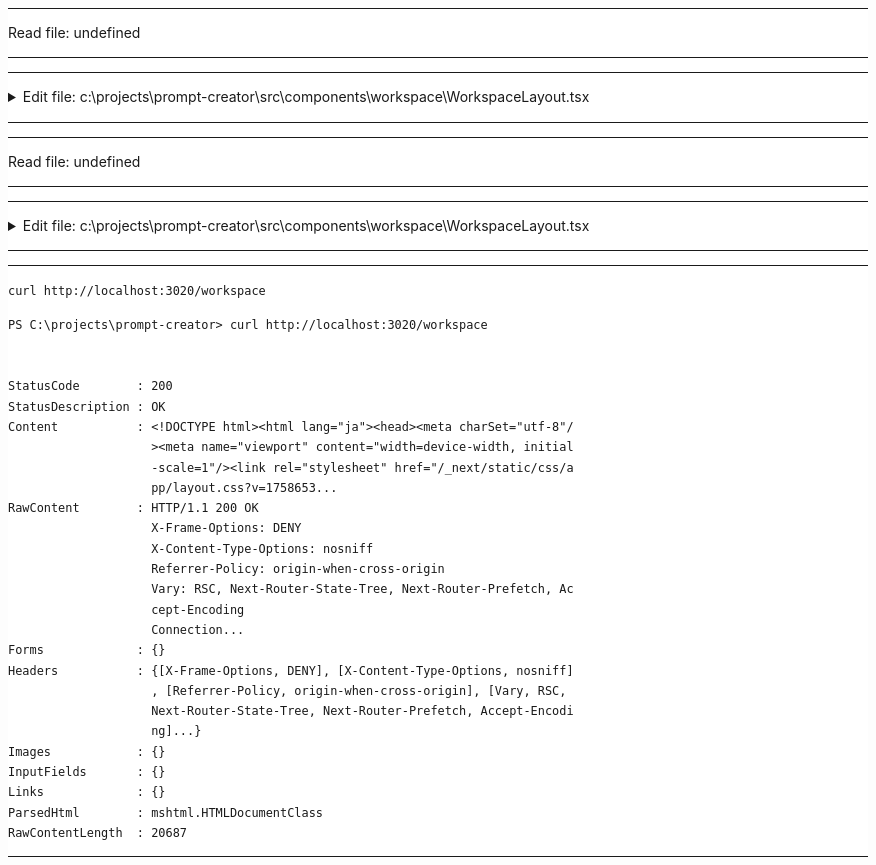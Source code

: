 


---

Read file: undefined

---



---

<details><summary>Edit file: c:\projects\prompt-creator\src\components\workspace\WorkspaceLayout.tsx</summary></details>

---



---

Read file: undefined

---



---

<details><summary>Edit file: c:\projects\prompt-creator\src\components\workspace\WorkspaceLayout.tsx</summary></details>

---



---

```bash
curl http://localhost:3020/workspace
```

```
PS C:\projects\prompt-creator> curl http://localhost:3020/workspace


StatusCode        : 200
StatusDescription : OK
Content           : <!DOCTYPE html><html lang="ja"><head><meta charSet="utf-8"/ 
                    ><meta name="viewport" content="width=device-width, initial 
                    -scale=1"/><link rel="stylesheet" href="/_next/static/css/a 
                    pp/layout.css?v=1758653...
RawContent        : HTTP/1.1 200 OK
                    X-Frame-Options: DENY
                    X-Content-Type-Options: nosniff
                    Referrer-Policy: origin-when-cross-origin
                    Vary: RSC, Next-Router-State-Tree, Next-Router-Prefetch, Ac 
                    cept-Encoding
                    Connection...
Forms             : {}
Headers           : {[X-Frame-Options, DENY], [X-Content-Type-Options, nosniff] 
                    , [Referrer-Policy, origin-when-cross-origin], [Vary, RSC,  
                    Next-Router-State-Tree, Next-Router-Prefetch, Accept-Encodi 
                    ng]...}
Images            : {}
InputFields       : {}
Links             : {}
ParsedHtml        : mshtml.HTMLDocumentClass
RawContentLength  : 20687
```

---